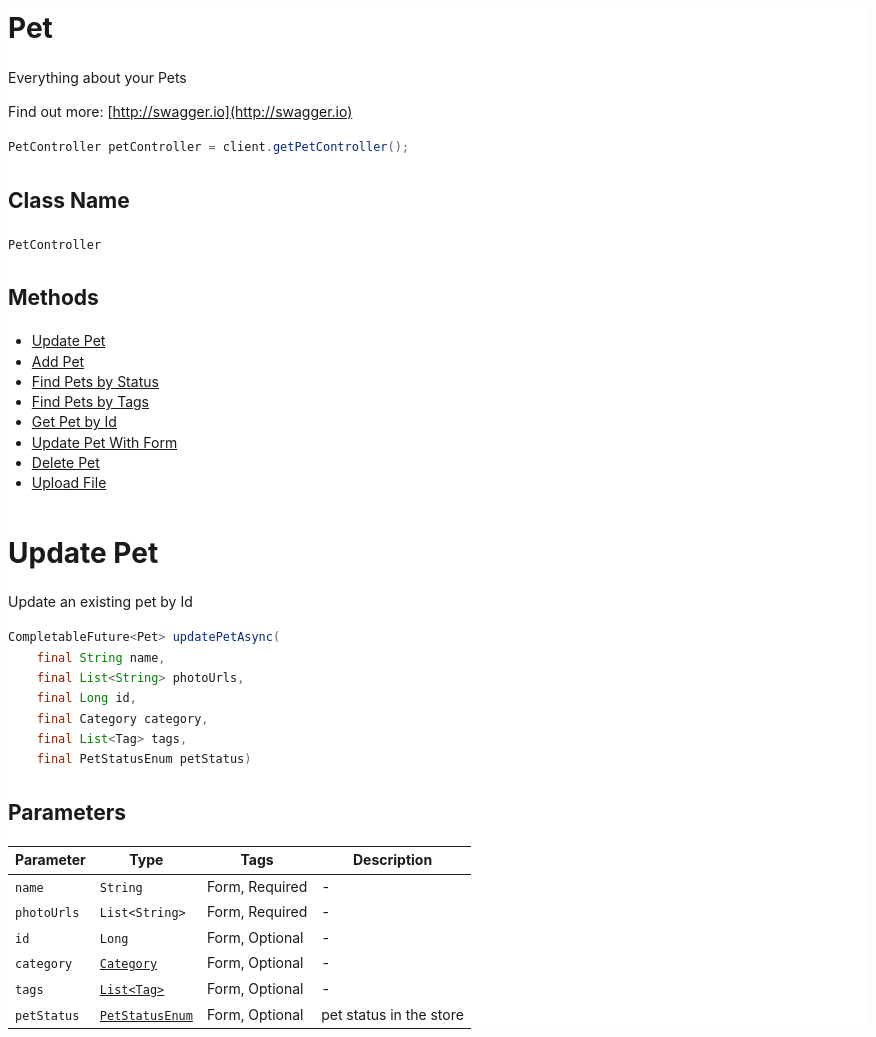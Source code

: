 # Pet

Everything about your Pets

Find out more: [http://swagger.io](http://swagger.io)

```java
PetController petController = client.getPetController();
```

## Class Name

`PetController`

## Methods

* [Update Pet](../../doc/controllers/pet.md#update-pet)
* [Add Pet](../../doc/controllers/pet.md#add-pet)
* [Find Pets by Status](../../doc/controllers/pet.md#find-pets-by-status)
* [Find Pets by Tags](../../doc/controllers/pet.md#find-pets-by-tags)
* [Get Pet by Id](../../doc/controllers/pet.md#get-pet-by-id)
* [Update Pet With Form](../../doc/controllers/pet.md#update-pet-with-form)
* [Delete Pet](../../doc/controllers/pet.md#delete-pet)
* [Upload File](../../doc/controllers/pet.md#upload-file)


# Update Pet

Update an existing pet by Id

```java
CompletableFuture<Pet> updatePetAsync(
    final String name,
    final List<String> photoUrls,
    final Long id,
    final Category category,
    final List<Tag> tags,
    final PetStatusEnum petStatus)
```

## Parameters

| Parameter | Type | Tags | Description |
|  --- | --- | --- | --- |
| `name` | `String` | Form, Required | - |
| `photoUrls` | `List<String>` | Form, Required | - |
| `id` | `Long` | Form, Optional | - |
| `category` | [`Category`](../../doc/models/category.md) | Form, Optional | - |
| `tags` | [`List<Tag>`](../../doc/models/tag.md) | Form, Optional | - |
| `petStatus` | [`PetStatusEnum`](../../doc/models/pet-status-enum.md) | Form, Optional | pet status in the store |
